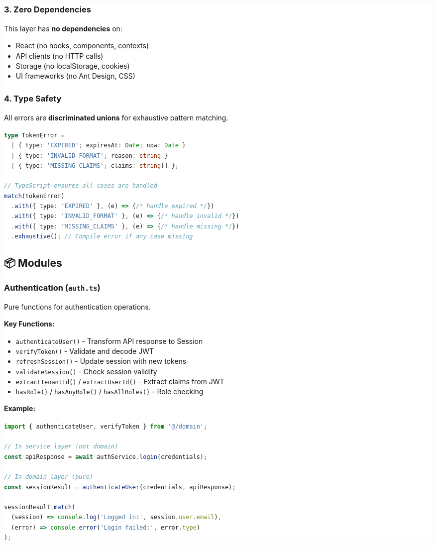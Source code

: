 ### 3. Zero Dependencies
This layer has **no dependencies** on:
- React (no hooks, components, contexts)
- API clients (no HTTP calls)
- Storage (no localStorage, cookies)
- UI frameworks (no Ant Design, CSS)

### 4. Type Safety
All errors are **discriminated unions** for exhaustive pattern matching.

```typescript
type TokenError =
  | { type: 'EXPIRED'; expiresAt: Date; now: Date }
  | { type: 'INVALID_FORMAT'; reason: string }
  | { type: 'MISSING_CLAIMS'; claims: string[] };

// TypeScript ensures all cases are handled
match(tokenError)
  .with({ type: 'EXPIRED' }, (e) => {/* handle expired */})
  .with({ type: 'INVALID_FORMAT' }, (e) => {/* handle invalid */})
  .with({ type: 'MISSING_CLAIMS' }, (e) => {/* handle missing */})
  .exhaustive(); // Compile error if any case missing
```

## 📦 Modules

### Authentication (`auth.ts`)

Pure functions for authentication operations.

**Key Functions:**
- `authenticateUser()` - Transform API response to Session
- `verifyToken()` - Validate and decode JWT
- `refreshSession()` - Update session with new tokens
- `validateSession()` - Check session validity
- `extractTenantId()` / `extractUserId()` - Extract claims from JWT
- `hasRole()` / `hasAnyRole()` / `hasAllRoles()` - Role checking

**Example:**
```typescript
import { authenticateUser, verifyToken } from '@/domain';

// In service layer (not domain)
const apiResponse = await authService.login(credentials);

// In domain layer (pure)
const sessionResult = authenticateUser(credentials, apiResponse);

sessionResult.match(
  (session) => console.log('Logged in:', session.user.email),
  (error) => console.error('Login failed:', error.type)
);
```
